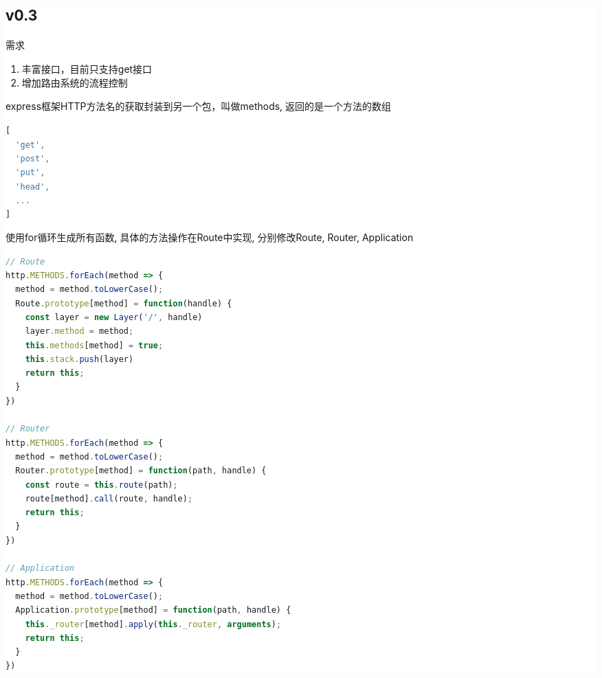 ```js
```

## v0.3

需求

1. 丰富接口，目前只支持get接口
2. 增加路由系统的流程控制

express框架HTTP方法名的获取封装到另一个包，叫做methods, 返回的是一个方法的数组

```js
[
  'get',
  'post',
  'put',
  'head',
  ...
]
```

使用for循环生成所有函数, 具体的方法操作在Route中实现, 分别修改Route, Router, Application

```js
// Route
http.METHODS.forEach(method => {
  method = method.toLowerCase();
  Route.prototype[method] = function(handle) {
    const layer = new Layer('/', handle)
    layer.method = method;
    this.methods[method] = true;
    this.stack.push(layer)
    return this;
  }
})

// Router
http.METHODS.forEach(method => {
  method = method.toLowerCase();
  Router.prototype[method] = function(path, handle) {
    const route = this.route(path);
    route[method].call(route, handle);
    return this;
  }
})

// Application
http.METHODS.forEach(method => {
  method = method.toLowerCase();
  Application.prototype[method] = function(path, handle) {
    this._router[method].apply(this._router, arguments);
    return this;
  }
})

```
